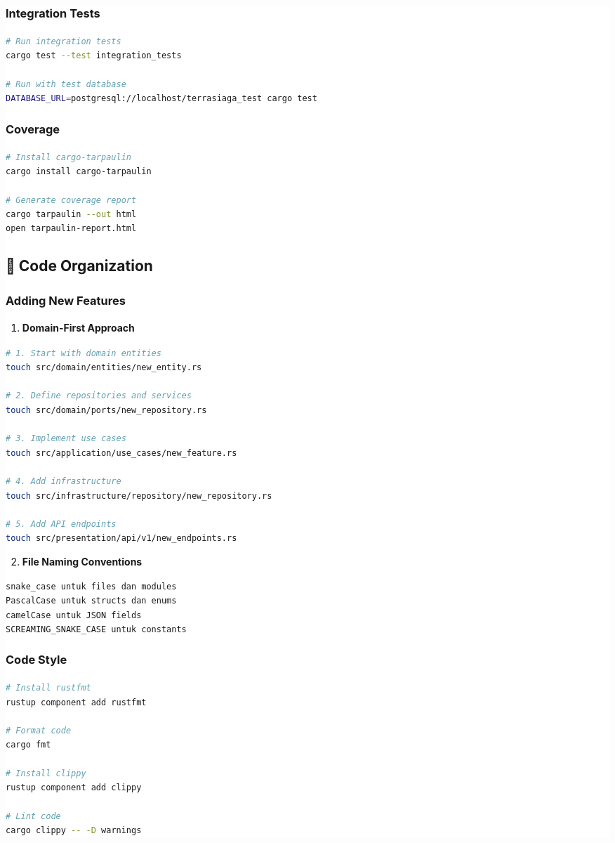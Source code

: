 ### Integration Tests
```bash
# Run integration tests
cargo test --test integration_tests

# Run with test database
DATABASE_URL=postgresql://localhost/terrasiaga_test cargo test
```

### Coverage
```bash
# Install cargo-tarpaulin
cargo install cargo-tarpaulin

# Generate coverage report
cargo tarpaulin --out html
open tarpaulin-report.html
```

## 📁 Code Organization

### Adding New Features

1. **Domain-First Approach**
```bash
# 1. Start with domain entities
touch src/domain/entities/new_entity.rs

# 2. Define repositories and services
touch src/domain/ports/new_repository.rs

# 3. Implement use cases
touch src/application/use_cases/new_feature.rs

# 4. Add infrastructure
touch src/infrastructure/repository/new_repository.rs

# 5. Add API endpoints
touch src/presentation/api/v1/new_endpoints.rs
```

2. **File Naming Conventions**
```
snake_case untuk files dan modules
PascalCase untuk structs dan enums
camelCase untuk JSON fields
SCREAMING_SNAKE_CASE untuk constants
```

### Code Style

```bash
# Install rustfmt
rustup component add rustfmt

# Format code
cargo fmt

# Install clippy
rustup component add clippy

# Lint code
cargo clippy -- -D warnings
```
